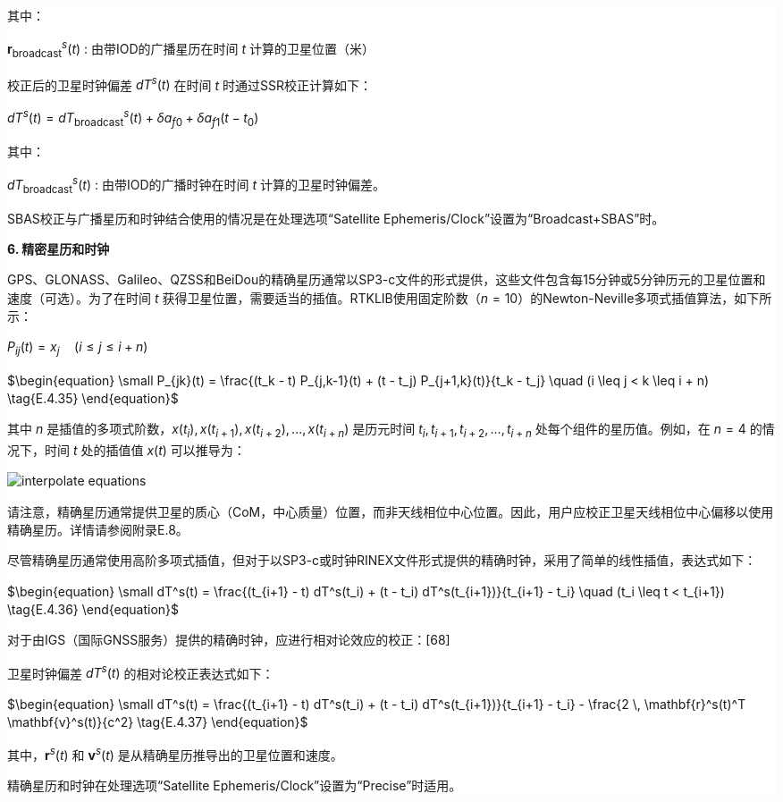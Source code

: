 其中：

$\mathbf{r}^s_{\text{broadcast}}(t)$ : 由带IOD的广播星历在时间 $t$ 计算的卫星位置（米）

校正后的卫星时钟偏差 $dT^s(t)$ 在时间 $t$ 时通过SSR校正计算如下：

$\begin{equation}
dT^s(t) = dT^s_{\text{broadcast}}(t) + \delta a_{f0} + \delta a_{f1}(t - t_0) \tag{E.4.40}
\end{equation}$

其中：

$dT^s_{\text{broadcast}}(t)$ : 由带IOD的广播时钟在时间 $t$ 计算的卫星时钟偏差。

SBAS校正与广播星历和时钟结合使用的情况是在处理选项“Satellite Ephemeris/Clock”设置为“Broadcast+SBAS”时。

**6. 精密星历和时钟** 

GPS、GLONASS、Galileo、QZSS和BeiDou的精确星历通常以SP3-c文件的形式提供，这些文件包含每15分钟或5分钟历元的卫星位置和速度（可选）。为了在时间 $t$ 获得卫星位置，需要适当的插值。RTKLIB使用固定阶数（$n = 10$）的Newton-Neville多项式插值算法，如下所示：

$\begin{equation}
P_{ij}(t) = x_{j} \quad (i \leq j \leq i + n) \tag{E.4.34}
\end{equation}$

$\begin{equation}
\small
P_{jk}(t) = \frac{(t_k - t) P_{j,k-1}(t) + (t - t_j) P_{j+1,k}(t)}{t_k - t_j} \quad (i \leq j < k \leq i + n) \tag{E.4.35}
\end{equation}$

其中 $n$ 是插值的多项式阶数，$x(t_i), x(t_{i+1}), x(t_{i+2}), ..., x(t_{i+n})$ 是历元时间 $t_i, t_{i+1}, t_{i+2}, ..., t_{i+n}$ 处每个组件的星历值。例如，在 $n=4$ 的情况下，时间 $t$ 处的插值值 $x(t)$ 可以推导为：

![interpolate equations](https://raw.githubusercontent.com/salmoshu/Winchell-ImgBed/main/img/20250220-154054.jpg)

请注意，精确星历通常提供卫星的质心（CoM，中心质量）位置，而非天线相位中心位置。因此，用户应校正卫星天线相位中心偏移以使用精确星历。详情请参阅附录E.8。

尽管精确星历通常使用高阶多项式插值，但对于以SP3-c或时钟RINEX文件形式提供的精确时钟，采用了简单的线性插值，表达式如下：

$\begin{equation}
\small
dT^s(t) = \frac{(t_{i+1} - t) dT^s(t_i) + (t - t_i) dT^s(t_{i+1})}{t_{i+1} - t_i} \quad (t_i \leq t < t_{i+1}) \tag{E.4.36}
\end{equation}$

对于由IGS（国际GNSS服务）提供的精确时钟，应进行相对论效应的校正：[68]

卫星时钟偏差 $dT^s(t)$ 的相对论校正表达式如下：

$\begin{equation}
\small
dT^s(t) = \frac{(t_{i+1} - t) dT^s(t_i) + (t - t_i) dT^s(t_{i+1})}{t_{i+1} - t_i} - \frac{2 \, \mathbf{r}^s(t)^T \mathbf{v}^s(t)}{c^2} \tag{E.4.37}
\end{equation}$

其中，$\mathbf{r}^s(t)$ 和 $\mathbf{v}^s(t)$ 是从精确星历推导出的卫星位置和速度。

精确星历和时钟在处理选项“Satellite Ephemeris/Clock”设置为“Precise”时适用。
